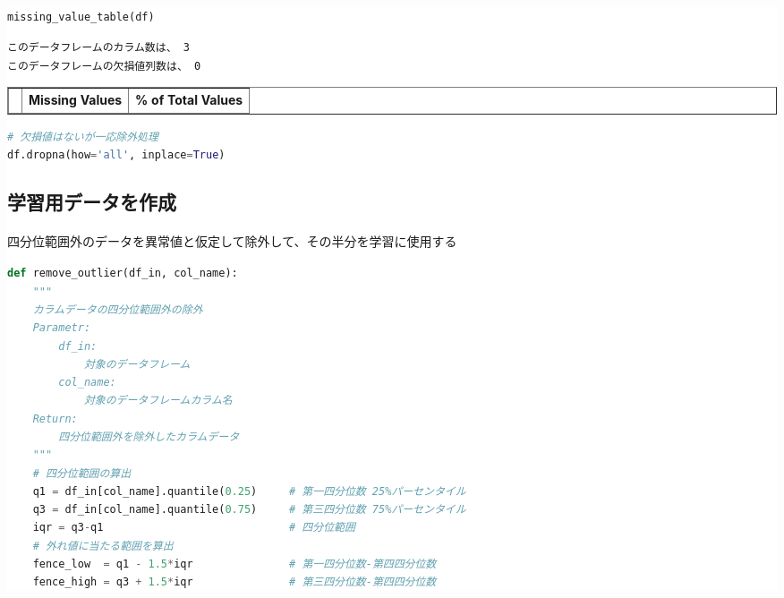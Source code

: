 
```python
missing_value_table(df)
```

    このデータフレームのカラム数は、 3
    このデータフレームの欠損値列数は、 0





<div>
<style scoped>
    .dataframe tbody tr th:only-of-type {
        vertical-align: middle;
    }

    .dataframe tbody tr th {
        vertical-align: top;
    }

    .dataframe thead th {
        text-align: right;
    }
</style>
<table border="1" class="dataframe">
  <thead>
    <tr style="text-align: right;">
      <th></th>
      <th>Missing Values</th>
      <th>% of Total Values</th>
    </tr>
  </thead>
  <tbody>
  </tbody>
</table>
</div>




```python
# 欠損値はないが一応除外処理
df.dropna(how='all', inplace=True)
```

## 学習用データを作成

四分位範囲外のデータを異常値と仮定して除外して、その半分を学習に使用する


```python
def remove_outlier(df_in, col_name):
    """
    カラムデータの四分位範囲外の除外
    Parametr:
        df_in:
            対象のデータフレーム
        col_name:
            対象のデータフレームカラム名
    Return:
        四分位範囲外を除外したカラムデータ
    """
    # 四分位範囲の算出
    q1 = df_in[col_name].quantile(0.25)     # 第一四分位数 25%パーセンタイル
    q3 = df_in[col_name].quantile(0.75)     # 第三四分位数 75%パーセンタイル
    iqr = q3-q1                             # 四分位範囲
    # 外れ値に当たる範囲を算出
    fence_low  = q1 - 1.5*iqr               # 第一四分位数-第四四分位数
    fence_high = q3 + 1.5*iqr               # 第三四分位数-第四四分位数
```